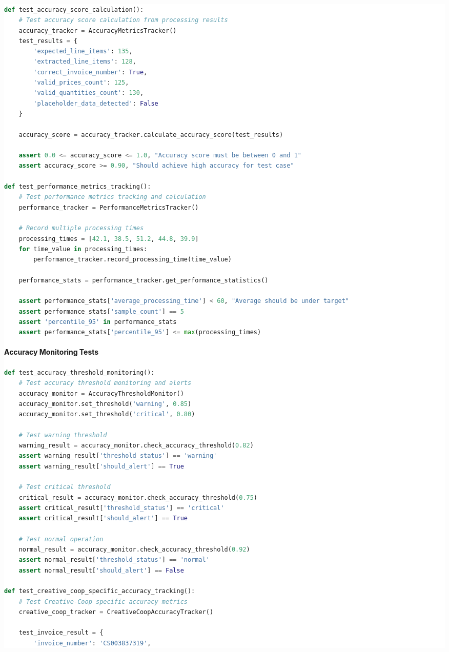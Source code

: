 ```python
def test_accuracy_score_calculation():
    # Test accuracy score calculation from processing results
    accuracy_tracker = AccuracyMetricsTracker()
    test_results = {
        'expected_line_items': 135,
        'extracted_line_items': 128,
        'correct_invoice_number': True,
        'valid_prices_count': 125,
        'valid_quantities_count': 130,
        'placeholder_data_detected': False
    }
    
    accuracy_score = accuracy_tracker.calculate_accuracy_score(test_results)
    
    assert 0.0 <= accuracy_score <= 1.0, "Accuracy score must be between 0 and 1"
    assert accuracy_score >= 0.90, "Should achieve high accuracy for test case"

def test_performance_metrics_tracking():
    # Test performance metrics tracking and calculation
    performance_tracker = PerformanceMetricsTracker()
    
    # Record multiple processing times
    processing_times = [42.1, 38.5, 51.2, 44.8, 39.9]
    for time_value in processing_times:
        performance_tracker.record_processing_time(time_value)
    
    performance_stats = performance_tracker.get_performance_statistics()
    
    assert performance_stats['average_processing_time'] < 60, "Average should be under target"
    assert performance_stats['sample_count'] == 5
    assert 'percentile_95' in performance_stats
    assert performance_stats['percentile_95'] <= max(processing_times)
```

#### Accuracy Monitoring Tests
```python
def test_accuracy_threshold_monitoring():
    # Test accuracy threshold monitoring and alerts
    accuracy_monitor = AccuracyThresholdMonitor()
    accuracy_monitor.set_threshold('warning', 0.85)
    accuracy_monitor.set_threshold('critical', 0.80)
    
    # Test warning threshold
    warning_result = accuracy_monitor.check_accuracy_threshold(0.82)
    assert warning_result['threshold_status'] == 'warning'
    assert warning_result['should_alert'] == True
    
    # Test critical threshold
    critical_result = accuracy_monitor.check_accuracy_threshold(0.75)
    assert critical_result['threshold_status'] == 'critical'
    assert critical_result['should_alert'] == True
    
    # Test normal operation
    normal_result = accuracy_monitor.check_accuracy_threshold(0.92)
    assert normal_result['threshold_status'] == 'normal'
    assert normal_result['should_alert'] == False

def test_creative_coop_specific_accuracy_tracking():
    # Test Creative-Coop specific accuracy metrics
    creative_coop_tracker = CreativeCoopAccuracyTracker()
    
    test_invoice_result = {
        'invoice_number': 'CS003837319',
```